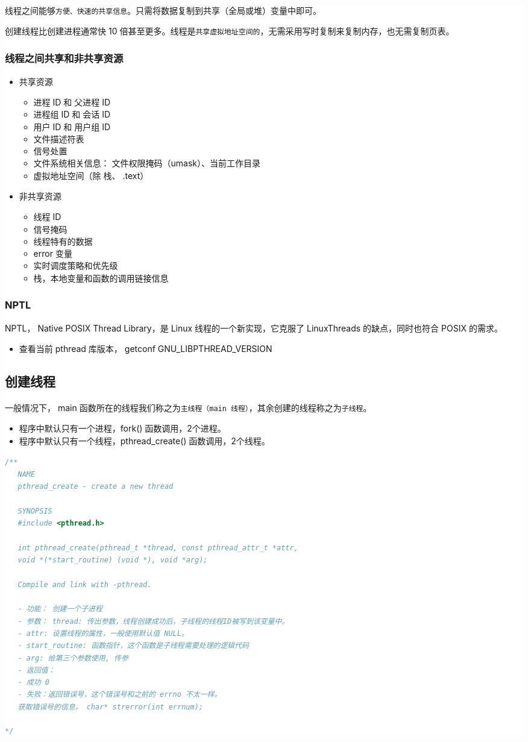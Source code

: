 线程之间能够`方便、快速的共享信息`。只需将数据复制到共享（全局或堆）变量中即可。

创建线程比创建进程通常快 10 倍甚至更多。线程是`共享虚拟地址空间的`，无需采用写时复制来复制内存，也无需复制页表。

<a id="orgd4e4816"></a>

### 线程之间共享和非共享资源

-   共享资源
    -   进程 ID 和 父进程 ID
    -   进程组 ID 和 会话 ID
    -   用户 ID 和 用户组 ID
    -   文件描述符表
    -   信号处置
    -   文件系统相关信息： 文件权限掩码（umask）、当前工作目录
    -   虚拟地址空间（除 栈、 .text）

-   非共享资源
    -   线程 ID
    -   信号掩码
    -   线程特有的数据
    -   error 变量
    -   实时调度策略和优先级
    -   栈，本地变量和函数的调用链接信息


<a id="org9a9c2db"></a>

### NPTL

NPTL， Native POSIX Thread Library，是 Linux 线程的一个新实现，它克服了 LinuxThreads 的缺点，同时也符合 POSIX 的需求。

-   查看当前 pthread 库版本， getconf GNU_LIBPTHREAD_VERSION


<a id="orgf0c58d8"></a>

## 创建线程

一般情况下， main 函数所在的线程我们称之为`主线程（main 线程）`，其余创建的线程称之为`子线程`。 
- 程序中默认只有一个进程，fork() 函数调用，2个进程。 
- 程序中默认只有一个线程，pthread_create() 函数调用，2个线程。

```c
/**
   NAME
   pthread_create - create a new thread

   SYNOPSIS
   #include <pthread.h>

   int pthread_create(pthread_t *thread, const pthread_attr_t *attr,
   void *(*start_routine) (void *), void *arg);

   Compile and link with -pthread.

   - 功能： 创建一个子进程
   - 参数： thread: 传出参数，线程创建成功后，子线程的线程ID被写到该变量中。
   - attr: 设置线程的属性，一般使用默认值 NULL。
   - start_routine: 函数指针，这个函数是子线程需要处理的逻辑代码
   - arg: 给第三个参数使用, 传参
   - 返回值：
   - 成功 0
   - 失败：返回错误号，这个错误号和之前的 errno 不太一样。
   获取错误号的信息， char* strerror(int errnum);

*/

```